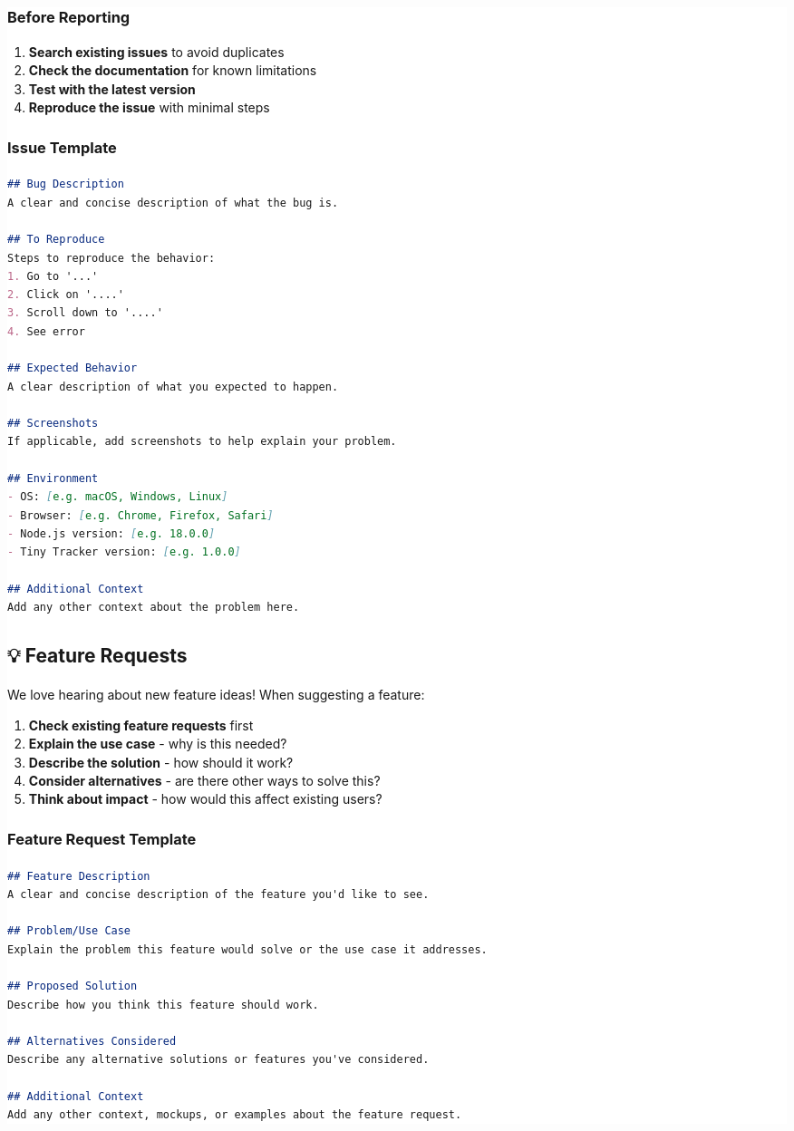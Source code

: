 ### Before Reporting

1. **Search existing issues** to avoid duplicates
2. **Check the documentation** for known limitations
3. **Test with the latest version**
4. **Reproduce the issue** with minimal steps

### Issue Template

```markdown
## Bug Description
A clear and concise description of what the bug is.

## To Reproduce
Steps to reproduce the behavior:
1. Go to '...'
2. Click on '....'
3. Scroll down to '....'
4. See error

## Expected Behavior
A clear description of what you expected to happen.

## Screenshots
If applicable, add screenshots to help explain your problem.

## Environment
- OS: [e.g. macOS, Windows, Linux]
- Browser: [e.g. Chrome, Firefox, Safari]
- Node.js version: [e.g. 18.0.0]
- Tiny Tracker version: [e.g. 1.0.0]

## Additional Context
Add any other context about the problem here.
```

## 💡 Feature Requests

We love hearing about new feature ideas! When suggesting a feature:

1. **Check existing feature requests** first
2. **Explain the use case** - why is this needed?
3. **Describe the solution** - how should it work?
4. **Consider alternatives** - are there other ways to solve this?
5. **Think about impact** - how would this affect existing users?

### Feature Request Template

```markdown
## Feature Description
A clear and concise description of the feature you'd like to see.

## Problem/Use Case
Explain the problem this feature would solve or the use case it addresses.

## Proposed Solution
Describe how you think this feature should work.

## Alternatives Considered
Describe any alternative solutions or features you've considered.

## Additional Context
Add any other context, mockups, or examples about the feature request.
```
